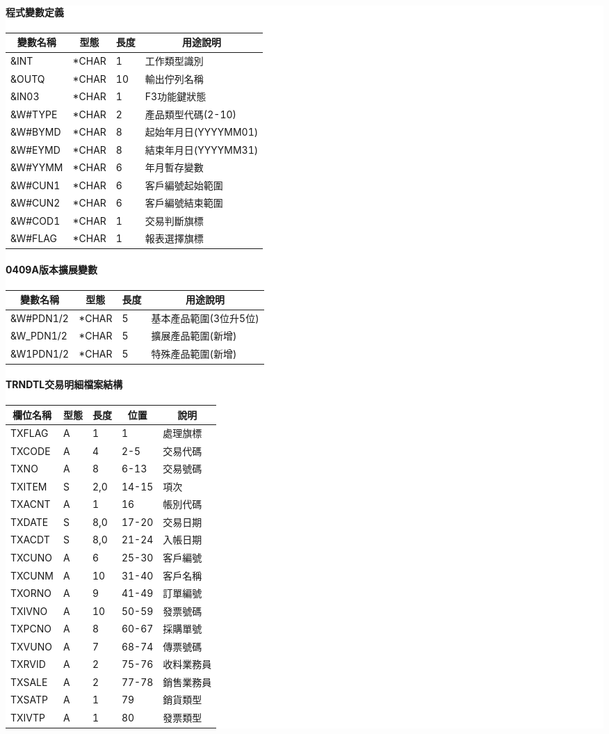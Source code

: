 #### 程式變數定義
| 變數名稱 | 型態 | 長度 | 用途說明 |
|----------|------|------|----------|
| &INT | *CHAR | 1 | 工作類型識別 |
| &OUTQ | *CHAR | 10 | 輸出佇列名稱 |
| &IN03 | *CHAR | 1 | F3功能鍵狀態 |
| &W#TYPE | *CHAR | 2 | 產品類型代碼(2-10) |
| &W#BYMD | *CHAR | 8 | 起始年月日(YYYYMM01) |
| &W#EYMD | *CHAR | 8 | 結束年月日(YYYYMM31) |
| &W#YYMM | *CHAR | 6 | 年月暫存變數 |
| &W#CUN1 | *CHAR | 6 | 客戶編號起始範圍 |
| &W#CUN2 | *CHAR | 6 | 客戶編號結束範圍 |
| &W#COD1 | *CHAR | 1 | 交易判斷旗標 |
| &W#FLAG | *CHAR | 1 | 報表選擇旗標 |

#### 0409A版本擴展變數
| 變數名稱 | 型態 | 長度 | 用途說明 |
|----------|------|------|----------|
| &W#PDN1/2 | *CHAR | 5 | 基本產品範圍(3位升5位) |
| &W_PDN1/2 | *CHAR | 5 | 擴展產品範圍(新增) |
| &W1PDN1/2 | *CHAR | 5 | 特殊產品範圍(新增) |

#### TRNDTL交易明細檔案結構
| 欄位名稱 | 型態 | 長度 | 位置 | 說明 |
|----------|------|------|------|------|
| TXFLAG | A | 1 | 1 | 處理旗標 |
| TXCODE | A | 4 | 2-5 | 交易代碼 |
| TXNO | A | 8 | 6-13 | 交易號碼 |
| TXITEM | S | 2,0 | 14-15 | 項次 |
| TXACNT | A | 1 | 16 | 帳別代碼 |
| TXDATE | S | 8,0 | 17-20 | 交易日期 |
| TXACDT | S | 8,0 | 21-24 | 入帳日期 |
| TXCUNO | A | 6 | 25-30 | 客戶編號 |
| TXCUNM | A | 10 | 31-40 | 客戶名稱 |
| TXORNO | A | 9 | 41-49 | 訂單編號 |
| TXIVNO | A | 10 | 50-59 | 發票號碼 |
| TXPCNO | A | 8 | 60-67 | 採購單號 |
| TXVUNO | A | 7 | 68-74 | 傳票號碼 |
| TXRVID | A | 2 | 75-76 | 收料業務員 |
| TXSALE | A | 2 | 77-78 | 銷售業務員 |
| TXSATP | A | 1 | 79 | 銷貨類型 |
| TXIVTP | A | 1 | 80 | 發票類型 |